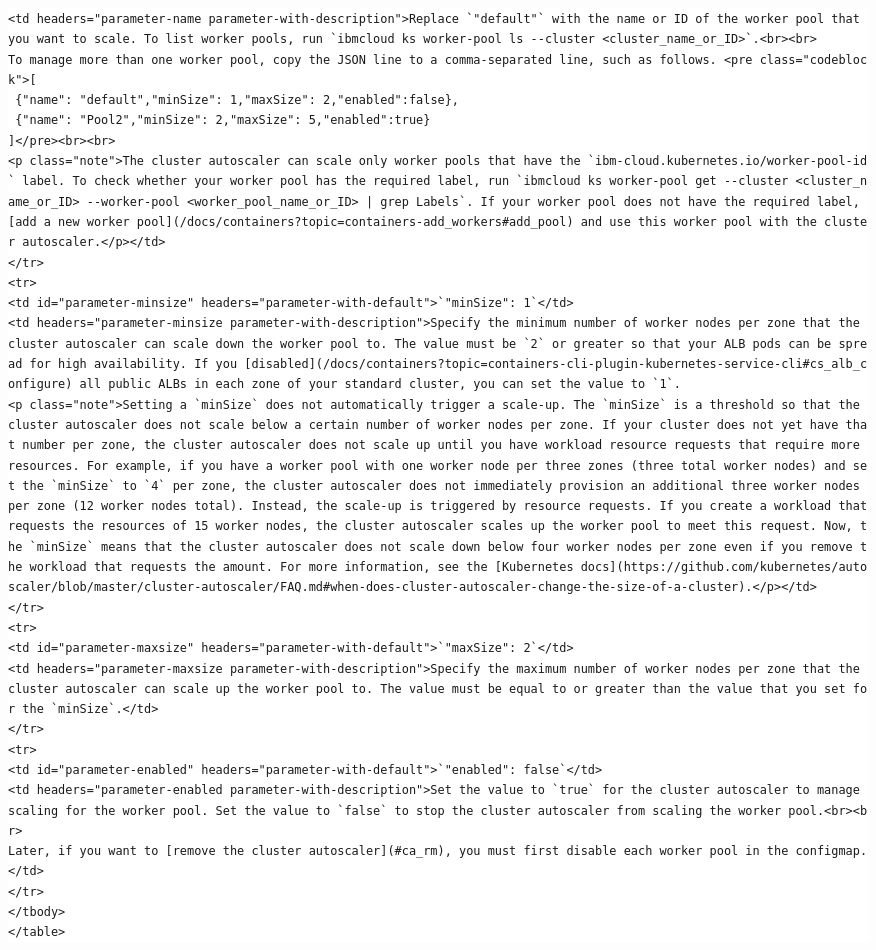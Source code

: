     <td headers="parameter-name parameter-with-description">Replace `"default"` with the name or ID of the worker pool that you want to scale. To list worker pools, run `ibmcloud ks worker-pool ls --cluster <cluster_name_or_ID>`.<br><br>
    To manage more than one worker pool, copy the JSON line to a comma-separated line, such as follows. <pre class="codeblock">[
     {"name": "default","minSize": 1,"maxSize": 2,"enabled":false},
     {"name": "Pool2","minSize": 2,"maxSize": 5,"enabled":true}
    ]</pre><br><br>
    <p class="note">The cluster autoscaler can scale only worker pools that have the `ibm-cloud.kubernetes.io/worker-pool-id` label. To check whether your worker pool has the required label, run `ibmcloud ks worker-pool get --cluster <cluster_name_or_ID> --worker-pool <worker_pool_name_or_ID> | grep Labels`. If your worker pool does not have the required label, [add a new worker pool](/docs/containers?topic=containers-add_workers#add_pool) and use this worker pool with the cluster autoscaler.</p></td>
    </tr>
    <tr>
    <td id="parameter-minsize" headers="parameter-with-default">`"minSize": 1`</td>
    <td headers="parameter-minsize parameter-with-description">Specify the minimum number of worker nodes per zone that the cluster autoscaler can scale down the worker pool to. The value must be `2` or greater so that your ALB pods can be spread for high availability. If you [disabled](/docs/containers?topic=containers-cli-plugin-kubernetes-service-cli#cs_alb_configure) all public ALBs in each zone of your standard cluster, you can set the value to `1`.
    <p class="note">Setting a `minSize` does not automatically trigger a scale-up. The `minSize` is a threshold so that the cluster autoscaler does not scale below a certain number of worker nodes per zone. If your cluster does not yet have that number per zone, the cluster autoscaler does not scale up until you have workload resource requests that require more resources. For example, if you have a worker pool with one worker node per three zones (three total worker nodes) and set the `minSize` to `4` per zone, the cluster autoscaler does not immediately provision an additional three worker nodes per zone (12 worker nodes total). Instead, the scale-up is triggered by resource requests. If you create a workload that requests the resources of 15 worker nodes, the cluster autoscaler scales up the worker pool to meet this request. Now, the `minSize` means that the cluster autoscaler does not scale down below four worker nodes per zone even if you remove the workload that requests the amount. For more information, see the [Kubernetes docs](https://github.com/kubernetes/autoscaler/blob/master/cluster-autoscaler/FAQ.md#when-does-cluster-autoscaler-change-the-size-of-a-cluster).</p></td>
    </tr>
    <tr>
    <td id="parameter-maxsize" headers="parameter-with-default">`"maxSize": 2`</td>
    <td headers="parameter-maxsize parameter-with-description">Specify the maximum number of worker nodes per zone that the cluster autoscaler can scale up the worker pool to. The value must be equal to or greater than the value that you set for the `minSize`.</td>
    </tr>
    <tr>
    <td id="parameter-enabled" headers="parameter-with-default">`"enabled": false`</td>
    <td headers="parameter-enabled parameter-with-description">Set the value to `true` for the cluster autoscaler to manage scaling for the worker pool. Set the value to `false` to stop the cluster autoscaler from scaling the worker pool.<br><br>
    Later, if you want to [remove the cluster autoscaler](#ca_rm), you must first disable each worker pool in the configmap.</td>
    </tr>
    </tbody>
    </table>
